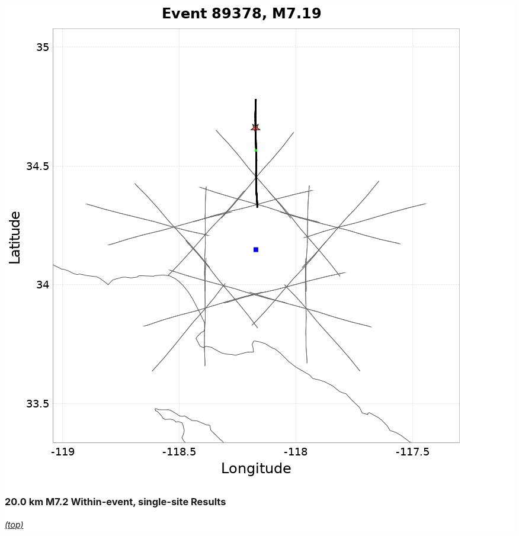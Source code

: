 ![Example](resources/example_within_event_ss.png)


### 20.0 km M7.2 Within-event, single-site Results
*[(top)](#table-of-contents)*

